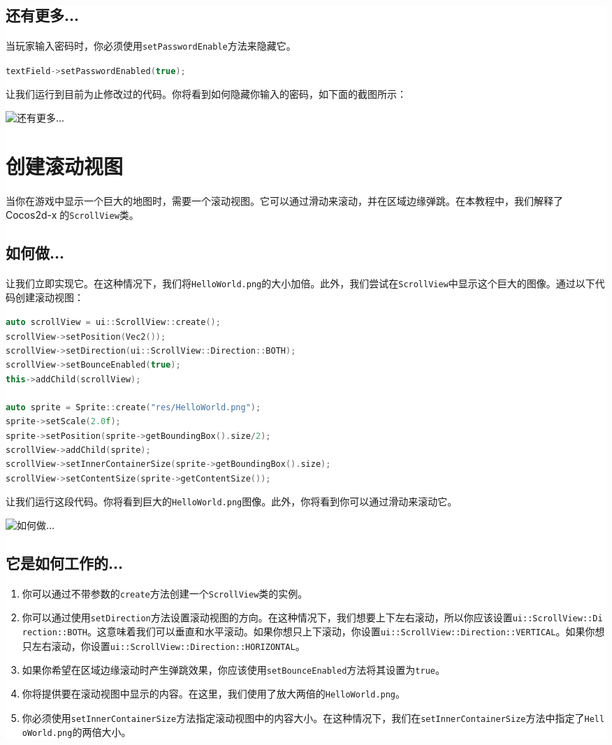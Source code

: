 ## 还有更多...

当玩家输入密码时，你必须使用`setPasswordEnable`方法来隐藏它。

```cpp
textField->setPasswordEnabled(true);
```

让我们运行到目前为止修改过的代码。你将看到如何隐藏你输入的密码，如下面的截图所示：

![还有更多...](img/0561_05_15.jpg)

# 创建滚动视图

当你在游戏中显示一个巨大的地图时，需要一个滚动视图。它可以通过滑动来滚动，并在区域边缘弹跳。在本教程中，我们解释了 Cocos2d-x 的`ScrollView`类。

## 如何做...

让我们立即实现它。在这种情况下，我们将`HelloWorld.png`的大小加倍。此外，我们尝试在`ScrollView`中显示这个巨大的图像。通过以下代码创建滚动视图：

```cpp
auto scrollView = ui::ScrollView::create();
scrollView->setPosition(Vec2());
scrollView->setDirection(ui::ScrollView::Direction::BOTH);
scrollView->setBounceEnabled(true);
this->addChild(scrollView);

auto sprite = Sprite::create("res/HelloWorld.png");
sprite->setScale(2.0f);
sprite->setPosition(sprite->getBoundingBox().size/2);
scrollView->addChild(sprite);
scrollView->setInnerContainerSize(sprite->getBoundingBox().size);
scrollView->setContentSize(sprite->getContentSize());
```

让我们运行这段代码。你将看到巨大的`HelloWorld.png`图像。此外，你将看到你可以通过滑动来滚动它。

![如何做...](img/0561_05_16.jpg)

## 它是如何工作的...

1.  你可以通过不带参数的`create`方法创建一个`ScrollView`类的实例。

1.  你可以通过使用`setDirection`方法设置滚动视图的方向。在这种情况下，我们想要上下左右滚动，所以你应该设置`ui::ScrollView::Direction::BOTH`。这意味着我们可以垂直和水平滚动。如果你想只上下滚动，你设置`ui::ScrollView::Direction::VERTICAL`。如果你想只左右滚动，你设置`ui::ScrollView::Direction::HORIZONTAL`。

1.  如果你希望在区域边缘滚动时产生弹跳效果，你应该使用`setBounceEnabled`方法将其设置为`true`。

1.  你将提供要在滚动视图中显示的内容。在这里，我们使用了放大两倍的`HelloWorld.png`。

1.  你必须使用`setInnerContainerSize`方法指定滚动视图中的内容大小。在这种情况下，我们在`setInnerContainerSize`方法中指定了`HelloWorld.png`的两倍大小。
